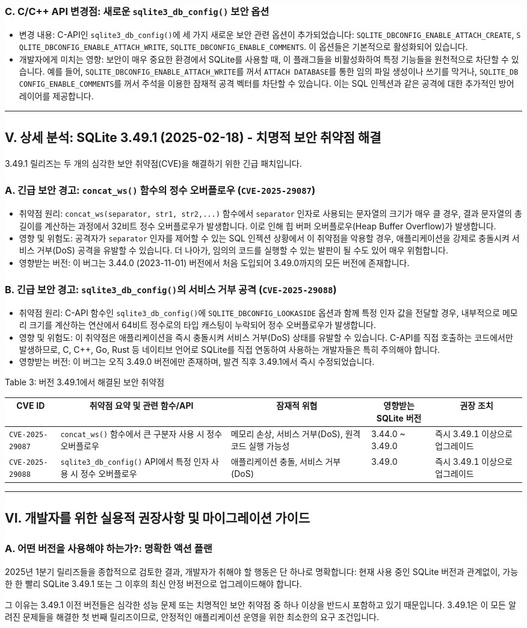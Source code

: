 ### C. C/C++ API 변경점: 새로운 `sqlite3_db_config()` 보안 옵션

* 변경 내용: C-API인 `sqlite3_db_config()`에 세 가지 새로운 보안 관련 옵션이 추가되었습니다: `SQLITE_DBCONFIG_ENABLE_ATTACH_CREATE`, `SQLITE_DBCONFIG_ENABLE_ATTACH_WRITE`, `SQLITE_DBCONFIG_ENABLE_COMMENTS`. 이 옵션들은 기본적으로 활성화되어 있습니다.
* 개발자에게 미치는 영향: 보안이 매우 중요한 환경에서 SQLite를 사용할 때, 이 플래그들을 비활성화하여 특정 기능들을 원천적으로 차단할 수 있습니다. 예를 들어, `SQLITE_DBCONFIG_ENABLE_ATTACH_WRITE`를 꺼서 `ATTACH DATABASE`를 통한 임의 파일 생성이나 쓰기를 막거나, `SQLITE_DBCONFIG_ENABLE_COMMENTS`를 꺼서 주석을 이용한 잠재적 공격 벡터를 차단할 수 있습니다. 이는 SQL 인젝션과 같은 공격에 대한 추가적인 방어 레이어를 제공합니다.

---

## V. 상세 분석: SQLite 3.49.1 (2025-02-18) - 치명적 보안 취약점 해결

3.49.1 릴리즈는 두 개의 심각한 보안 취약점(CVE)을 해결하기 위한 긴급 패치입니다.

### A. 긴급 보안 경고: `concat_ws()` 함수의 정수 오버플로우 (`CVE-2025-29087`)

* 취약점 원리: `concat_ws(separator, str1, str2,...)` 함수에서 `separator` 인자로 사용되는 문자열의 크기가 매우 클 경우, 결과 문자열의 총 길이를 계산하는 과정에서 32비트 정수 오버플로우가 발생합니다. 이로 인해 힙 버퍼 오버플로우(Heap Buffer Overflow)가 발생합니다.
* 영향 및 위험도: 공격자가 `separator` 인자를 제어할 수 있는 SQL 인젝션 상황에서 이 취약점을 악용할 경우, 애플리케이션을 강제로 충돌시켜 서비스 거부(DoS) 공격을 유발할 수 있습니다. 더 나아가, 임의의 코드를 실행할 수 있는 발판이 될 수도 있어 매우 위험합니다.
* 영향받는 버전: 이 버그는 3.44.0 (2023-11-01) 버전에서 처음 도입되어 3.49.0까지의 모든 버전에 존재합니다.

### B. 긴급 보안 경고: `sqlite3_db_config()`의 서비스 거부 공격 (`CVE-2025-29088`)

* 취약점 원리: C-API 함수인 `sqlite3_db_config()`에 `SQLITE_DBCONFIG_LOOKASIDE` 옵션과 함께 특정 인자 값을 전달할 경우, 내부적으로 메모리 크기를 계산하는 연산에서 64비트 정수로의 타입 캐스팅이 누락되어 정수 오버플로우가 발생합니다.
* 영향 및 위험도: 이 취약점은 애플리케이션을 즉시 충돌시켜 서비스 거부(DoS) 상태를 유발할 수 있습니다. C-API를 직접 호출하는 코드에서만 발생하므로, C, C++, Go, Rust 등 네이티브 언어로 SQLite를 직접 연동하여 사용하는 개발자들은 특히 주의해야 합니다.
* 영향받는 버전: 이 버그는 오직 3.49.0 버전에만 존재하며, 발견 직후 3.49.1에서 즉시 수정되었습니다.

Table 3: 버전 3.49.1에서 해결된 보안 취약점

| CVE ID | 취약점 요약 및 관련 함수/API | 잠재적 위협 | 영향받는 SQLite 버전 | 권장 조치 |
|---|---|---|---|---|
| `CVE-2025-29087` | `concat_ws()` 함수에서 큰 구분자 사용 시 정수 오버플로우 | 메모리 손상, 서비스 거부(DoS), 원격 코드 실행 가능성 | 3.44.0 ~ 3.49.0 | 즉시 3.49.1 이상으로 업그레이드 |
| `CVE-2025-29088` | `sqlite3_db_config()` API에서 특정 인자 사용 시 정수 오버플로우 | 애플리케이션 충돌, 서비스 거부(DoS) | 3.49.0 | 즉시 3.49.1 이상으로 업그레이드 |

---

## VI. 개발자를 위한 실용적 권장사항 및 마이그레이션 가이드

### A. 어떤 버전을 사용해야 하는가?: 명확한 액션 플랜

2025년 1분기 릴리즈들을 종합적으로 검토한 결과, 개발자가 취해야 할 행동은 단 하나로 명확합니다: 현재 사용 중인 SQLite 버전과 관계없이, 가능한 한 빨리 SQLite 3.49.1 또는 그 이후의 최신 안정 버전으로 업그레이드해야 합니다.

그 이유는 3.49.1 이전 버전들은 심각한 성능 문제 또는 치명적인 보안 취약점 중 하나 이상을 반드시 포함하고 있기 때문입니다. 3.49.1은 이 모든 알려진 문제들을 해결한 첫 번째 릴리즈이므로, 안정적인 애플리케이션 운영을 위한 최소한의 요구 조건입니다.
